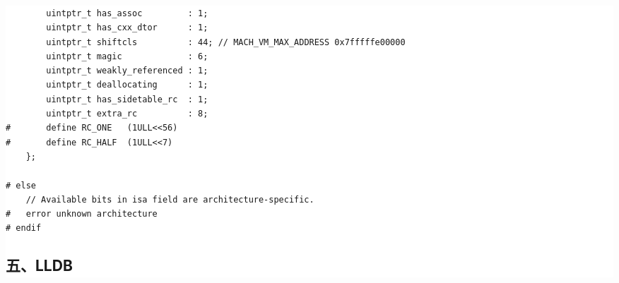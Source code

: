 ```
        uintptr_t has_assoc         : 1;
        uintptr_t has_cxx_dtor      : 1;
        uintptr_t shiftcls          : 44; // MACH_VM_MAX_ADDRESS 0x7fffffe00000
        uintptr_t magic             : 6;
        uintptr_t weakly_referenced : 1;
        uintptr_t deallocating      : 1;
        uintptr_t has_sidetable_rc  : 1;
        uintptr_t extra_rc          : 8;
#       define RC_ONE   (1ULL<<56)
#       define RC_HALF  (1ULL<<7)
    };

# else
    // Available bits in isa field are architecture-specific.
#   error unknown architecture
# endif

```
## 五、LLDB